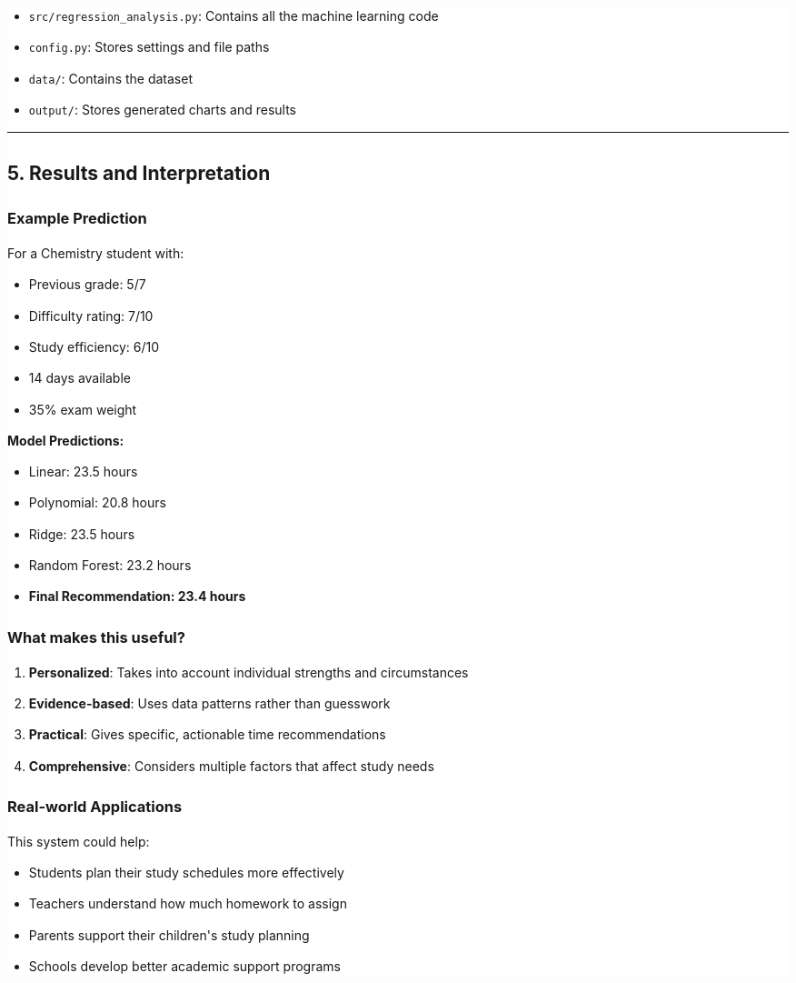 - `src/regression_analysis.py`: Contains all the machine learning code

- `config.py`: Stores settings and file paths

- `data/`: Contains the dataset

- `output/`: Stores generated charts and results

---

## 5. Results and Interpretation

### Example Prediction

For a Chemistry student with:

- Previous grade: 5/7

- Difficulty rating: 7/10

- Study efficiency: 6/10

- 14 days available

- 35% exam weight


**Model Predictions:**

- Linear: 23.5 hours

- Polynomial: 20.8 hours

- Ridge: 23.5 hours

- Random Forest: 23.2 hours

- **Final Recommendation: 23.4 hours**


### What makes this useful?

1. **Personalized**: Takes into account individual strengths and circumstances

2. **Evidence-based**: Uses data patterns rather than guesswork

3. **Practical**: Gives specific, actionable time recommendations

4. **Comprehensive**: Considers multiple factors that affect study needs

  
### Real-world Applications

This system could help:

- Students plan their study schedules more effectively

- Teachers understand how much homework to assign

- Parents support their children's study planning

- Schools develop better academic support programs
